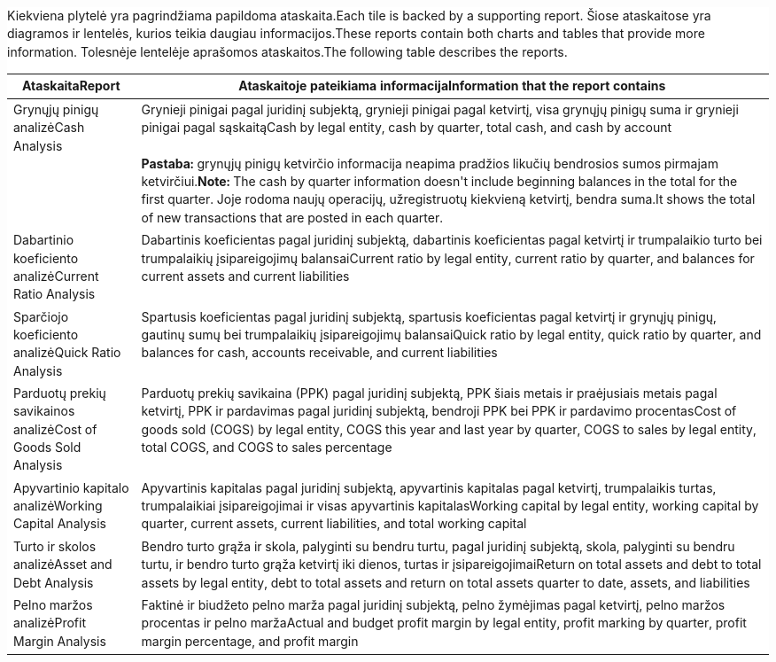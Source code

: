 <span data-ttu-id="2383c-128">Kiekviena plytelė yra pagrindžiama papildoma ataskaita.</span><span class="sxs-lookup"><span data-stu-id="2383c-128">Each tile is backed by a supporting report.</span></span> <span data-ttu-id="2383c-129">Šiose ataskaitose yra diagramos ir lentelės, kurios teikia daugiau informacijos.</span><span class="sxs-lookup"><span data-stu-id="2383c-129">These reports contain both charts and tables that provide more information.</span></span> <span data-ttu-id="2383c-130">Tolesnėje lentelėje aprašomos ataskaitos.</span><span class="sxs-lookup"><span data-stu-id="2383c-130">The following table describes the reports.</span></span>

| <span data-ttu-id="2383c-131">Ataskaita</span><span class="sxs-lookup"><span data-stu-id="2383c-131">Report</span></span>                      | <span data-ttu-id="2383c-132">Ataskaitoje pateikiama informacija</span><span class="sxs-lookup"><span data-stu-id="2383c-132">Information that the report contains</span></span> |
|-----------------------------|--------------------------------------|
| <span data-ttu-id="2383c-133">Grynųjų pinigų analizė</span><span class="sxs-lookup"><span data-stu-id="2383c-133">Cash Analysis</span></span>               | <span data-ttu-id="2383c-134">Grynieji pinigai pagal juridinį subjektą, grynieji pinigai pagal ketvirtį, visa grynųjų pinigų suma ir grynieji pinigai pagal sąskaitą</span><span class="sxs-lookup"><span data-stu-id="2383c-134">Cash by legal entity, cash by quarter, total cash, and cash by account</span></span><br><br><span data-ttu-id="2383c-135">**Pastaba:** grynųjų pinigų ketvirčio informacija neapima pradžios likučių bendrosios sumos pirmajam ketvirčiui.</span><span class="sxs-lookup"><span data-stu-id="2383c-135">**Note:** The cash by quarter information doesn't include beginning balances in the total for the first quarter.</span></span> <span data-ttu-id="2383c-136">Joje rodoma naujų operacijų, užregistruotų kiekvieną ketvirtį, bendra suma.</span><span class="sxs-lookup"><span data-stu-id="2383c-136">It shows the total of new transactions that are posted in each quarter.</span></span>|
| <span data-ttu-id="2383c-137">Dabartinio koeficiento analizė</span><span class="sxs-lookup"><span data-stu-id="2383c-137">Current Ratio Analysis</span></span>      | <span data-ttu-id="2383c-138">Dabartinis koeficientas pagal juridinį subjektą, dabartinis koeficientas pagal ketvirtį ir trumpalaikio turto bei trumpalaikių įsipareigojimų balansai</span><span class="sxs-lookup"><span data-stu-id="2383c-138">Current ratio by legal entity, current ratio by quarter, and balances for current assets and current liabilities</span></span> |
| <span data-ttu-id="2383c-139">Sparčiojo koeficiento analizė</span><span class="sxs-lookup"><span data-stu-id="2383c-139">Quick Ratio Analysis</span></span>        | <span data-ttu-id="2383c-140">Spartusis koeficientas pagal juridinį subjektą, spartusis koeficientas pagal ketvirtį ir grynųjų pinigų, gautinų sumų bei trumpalaikių įsipareigojimų balansai</span><span class="sxs-lookup"><span data-stu-id="2383c-140">Quick ratio by legal entity, quick ratio by quarter, and balances for cash, accounts receivable, and current liabilities</span></span> |
| <span data-ttu-id="2383c-141">Parduotų prekių savikainos analizė</span><span class="sxs-lookup"><span data-stu-id="2383c-141">Cost of Goods Sold Analysis</span></span> | <span data-ttu-id="2383c-142">Parduotų prekių savikaina (PPK) pagal juridinį subjektą, PPK šiais metais ir praėjusiais metais pagal ketvirtį, PPK ir pardavimas pagal juridinį subjektą, bendroji PPK bei PPK ir pardavimo procentas</span><span class="sxs-lookup"><span data-stu-id="2383c-142">Cost of goods sold (COGS) by legal entity, COGS this year and last year by quarter, COGS to sales by legal entity, total COGS, and COGS to sales percentage</span></span> |
| <span data-ttu-id="2383c-143">Apyvartinio kapitalo analizė</span><span class="sxs-lookup"><span data-stu-id="2383c-143">Working Capital Analysis</span></span>    | <span data-ttu-id="2383c-144">Apyvartinis kapitalas pagal juridinį subjektą, apyvartinis kapitalas pagal ketvirtį, trumpalaikis turtas, trumpalaikiai įsipareigojimai ir visas apyvartinis kapitalas</span><span class="sxs-lookup"><span data-stu-id="2383c-144">Working capital by legal entity, working capital by quarter, current assets, current liabilities, and total working capital</span></span> |
| <span data-ttu-id="2383c-145">Turto ir skolos analizė</span><span class="sxs-lookup"><span data-stu-id="2383c-145">Asset and Debt Analysis</span></span>     | <span data-ttu-id="2383c-146">Bendro turto grąža ir skola, palyginti su bendru turtu, pagal juridinį subjektą, skola, palyginti su bendru turtu, ir bendro turto grąža ketvirtį iki dienos, turtas ir įsipareigojimai</span><span class="sxs-lookup"><span data-stu-id="2383c-146">Return on total assets and debt to total assets by legal entity, debt to total assets and return on total assets quarter to date, assets, and liabilities</span></span> |
| <span data-ttu-id="2383c-147">Pelno maržos analizė</span><span class="sxs-lookup"><span data-stu-id="2383c-147">Profit Margin Analysis</span></span>      | <span data-ttu-id="2383c-148">Faktinė ir biudžeto pelno marža pagal juridinį subjektą, pelno žymėjimas pagal ketvirtį, pelno maržos procentas ir pelno marža</span><span class="sxs-lookup"><span data-stu-id="2383c-148">Actual and budget profit margin by legal entity, profit marking by quarter, profit margin percentage, and profit margin</span></span> |
